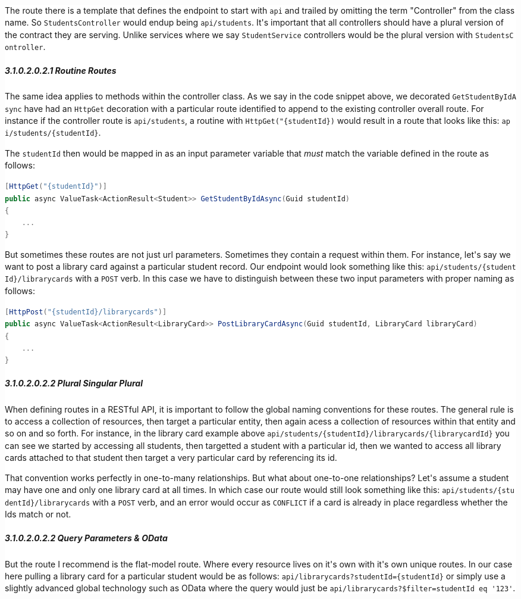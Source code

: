 The route there is a template that defines the endpoint to start with `api` and trailed by omitting the term "Controller" from the class name. So `StudentsController` would endup being `api/students`. It's important that all controllers should have a plural version of the contract they are serving. Unlike services where we say `StudentService` controllers would be the plural version with `StudentsController`.

##### 3.1.0.2.0.2.1 Routine Routes
The same idea applies to methods within the controller class. As we say in the code snippet above, we decorated `GetStudentByIdAsync` have had an `HttpGet` decoration with a particular route identified to append to the existing controller overall route. For instance if the controller route is `api/students`, a routine with `HttpGet("{studentId})` would result in a route that looks like this: `api/students/{studentId}`.

The `studentId` then would be mapped in as an input parameter variable that *must* match the variable defined in the route as follows:

```csharp
[HttpGet("{studentId}")]
public async ValueTask<ActionResult<Student>> GetStudentByIdAsync(Guid studentId)
{
    ...
}
```

But sometimes these routes are not just url parameters. Sometimes they contain a request within them. For instance, let's say we want to post a library card against a particular student record. Our endpoint would look something like this: `api/students/{studentId}/librarycards` with a `POST` verb. In this case we have to distinguish between these two input parameters with proper naming as follows:

```csharp
[HttpPost("{studentId}/librarycards")]
public async ValueTask<ActionResult<LibraryCard>> PostLibraryCardAsync(Guid studentId, LibraryCard libraryCard)
{
    ...
}
```

##### 3.1.0.2.0.2.2 Plural Singular Plural
When defining routes in a RESTful API, it is important to follow the global naming conventions for these routes. The general rule is to access a collection of resources, then target a particular entity, then again acess a collection of resources within that entity and so on and so forth. For instance, in the library card example above `api/students/{studentId}/librarycards/{librarycardId}` you can see we started by accessing all students, then targetted a student with a particular id, then we wanted to access all library cards attached to that student then target a very particular card by referencing its id.

That convention works perfectly in one-to-many relationships. But what about one-to-one relationships? Let's assume a student may have one and only one library card at all times. In which case our route would still look something like this: `api/students/{studentId}/librarycards` with a `POST` verb, and an error would occur as `CONFLICT` if a card is already in place regardless whether the Ids match or not.

##### 3.1.0.2.0.2.2 Query Parameters & OData
But the route I recommend is the flat-model route. Where every resource lives on it's own with it's own unique routes. In our case here pulling a library card for a particular student would be as follows: `api/librarycards?studentId={studentId}` or simply use a slightly advanced global technology such as OData where the query would just be `api/librarycards?$filter=studentId eq '123'`.
